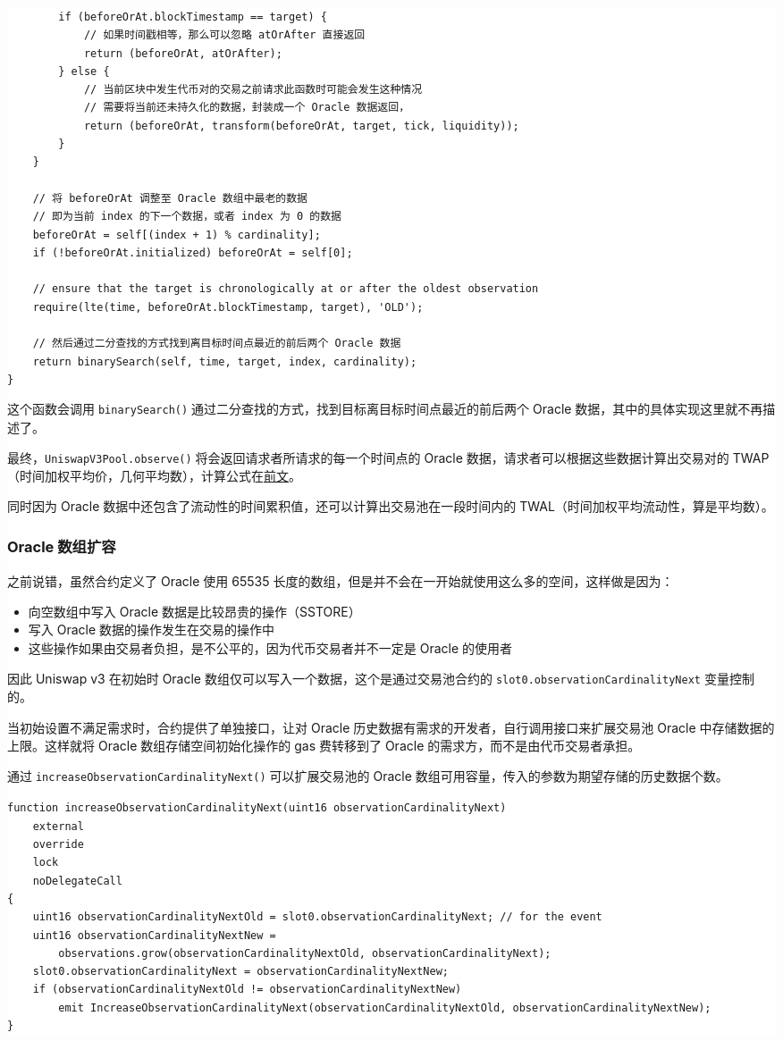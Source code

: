 ```solidity
        if (beforeOrAt.blockTimestamp == target) {
            // 如果时间戳相等，那么可以忽略 atOrAfter 直接返回
            return (beforeOrAt, atOrAfter);
        } else {
            // 当前区块中发生代币对的交易之前请求此函数时可能会发生这种情况
            // 需要将当前还未持久化的数据，封装成一个 Oracle 数据返回，
            return (beforeOrAt, transform(beforeOrAt, target, tick, liquidity));
        }
    }

    // 将 beforeOrAt 调整至 Oracle 数组中最老的数据
    // 即为当前 index 的下一个数据，或者 index 为 0 的数据
    beforeOrAt = self[(index + 1) % cardinality];
    if (!beforeOrAt.initialized) beforeOrAt = self[0];

    // ensure that the target is chronologically at or after the oldest observation
    require(lte(time, beforeOrAt.blockTimestamp, target), 'OLD');

    // 然后通过二分查找的方式找到离目标时间点最近的前后两个 Oracle 数据
    return binarySearch(self, time, target, index, cardinality);
}
```

这个函数会调用 `binarySearch()` 通过二分查找的方式，找到目标离目标时间点最近的前后两个 Oracle 数据，其中的具体实现这里就不再描述了。

最终，`UniswapV3Pool.observe()` 将会返回请求者所请求的每一个时间点的 Oracle 数据，请求者可以根据这些数据计算出交易对的 TWAP（时间加权平均价，几何平均数），计算公式在[前文](#算术平均数与几何平均数)。

同时因为 Oracle 数据中还包含了流动性的时间累积值，还可以计算出交易池在一段时间内的 TWAL（时间加权平均流动性，算是平均数）。

### Oracle 数组扩容

之前说错，虽然合约定义了 Oracle 使用 65535 长度的数组，但是并不会在一开始就使用这么多的空间，这样做是因为：

- 向空数组中写入 Oracle 数据是比较昂贵的操作（SSTORE）
- 写入 Oracle 数据的操作发生在交易的操作中
- 这些操作如果由交易者负担，是不公平的，因为代币交易者并不一定是 Oracle 的使用者

因此 Uniswap v3 在初始时 Oracle 数组仅可以写入一个数据，这个是通过交易池合约的 `slot0.observationCardinalityNext` 变量控制的。

当初始设置不满足需求时，合约提供了单独接口，让对 Oracle 历史数据有需求的开发者，自行调用接口来扩展交易池 Oracle 中存储数据的上限。这样就将 Oracle 数组存储空间初始化操作的 gas 费转移到了 Oracle 的需求方，而不是由代币交易者承担。

通过 `increaseObservationCardinalityNext()` 可以扩展交易池的 Oracle 数组可用容量，传入的参数为期望存储的历史数据个数。

```solidity
function increaseObservationCardinalityNext(uint16 observationCardinalityNext)
    external
    override
    lock
    noDelegateCall
{
    uint16 observationCardinalityNextOld = slot0.observationCardinalityNext; // for the event
    uint16 observationCardinalityNextNew =
        observations.grow(observationCardinalityNextOld, observationCardinalityNext);
    slot0.observationCardinalityNext = observationCardinalityNextNew;
    if (observationCardinalityNextOld != observationCardinalityNextNew)
        emit IncreaseObservationCardinalityNext(observationCardinalityNextOld, observationCardinalityNextNew);
}
```
